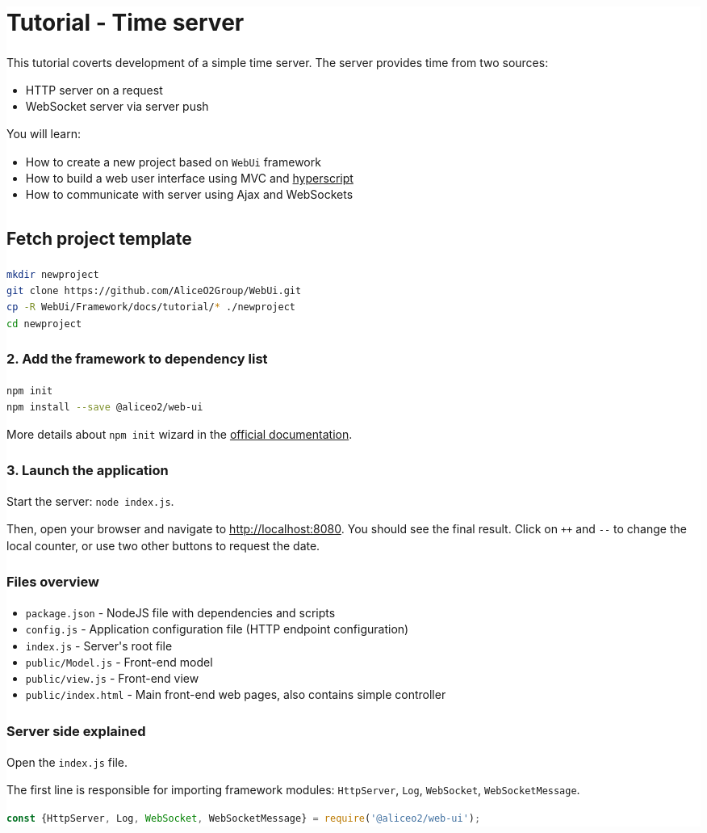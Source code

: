 # Tutorial - Time server
This tutorial coverts development of a simple time server. The server provides time from two sources:
* HTTP server on a request
* WebSocket server via server push

You will learn:
* How to create a new project based on `WebUi` framework
* How to build a web user interface using MVC and [hyperscript](../guide/template-engine.md)
* How to communicate with server using Ajax and WebSockets

## Fetch project template

```bash
mkdir newproject
git clone https://github.com/AliceO2Group/WebUi.git
cp -R WebUi/Framework/docs/tutorial/* ./newproject
cd newproject
```

### 2. Add the framework to dependency list

```bash
npm init
npm install --save @aliceo2/web-ui
```
More details about `npm init` wizard in the [official documentation](https://docs.npmjs.com/files/package.json).

### 3. Launch the application

Start the server: `node index.js`.

Then, open your browser and navigate to [http://localhost:8080](http://localhost:8080). You should see the final result. Click on `++` and `--` to change the local counter, or use two other buttons to request the date.

### Files overview
* `package.json` - NodeJS file with dependencies and scripts
* `config.js` - Application configuration file (HTTP endpoint configuration)
* `index.js` - Server's root file
* `public/Model.js` - Front-end model
* `public/view.js` - Front-end view
* `public/index.html` - Main front-end web pages, also contains simple controller

### Server side explained

Open the `index.js` file.

The first line is responsible for importing framework modules: `HttpServer`, `Log`, `WebSocket`, `WebSocketMessage`.
```js
const {HttpServer, Log, WebSocket, WebSocketMessage} = require('@aliceo2/web-ui');
```
